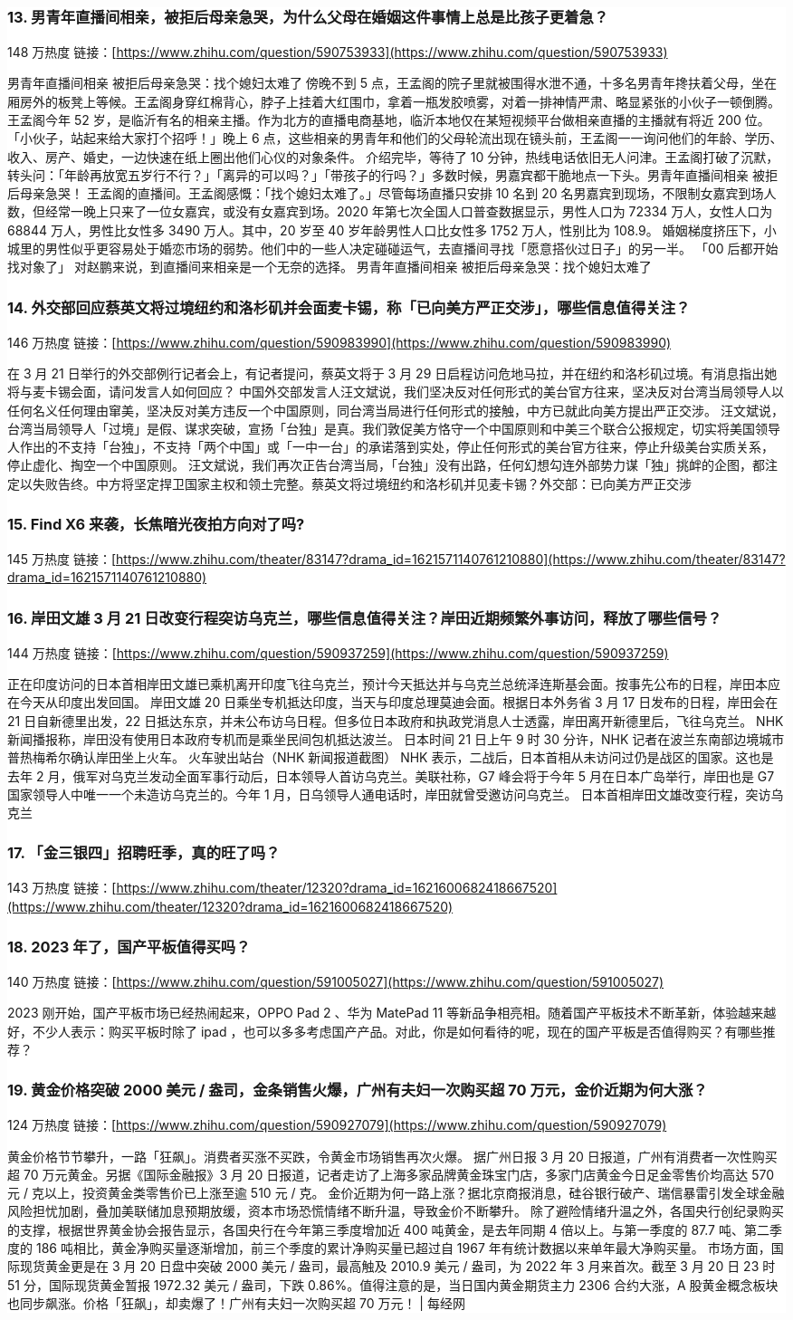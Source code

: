 ### 13. 男青年直播间相亲，被拒后母亲急哭，为什么父母在婚姻这件事情上总是比孩子更着急？
148 万热度 链接：[https://www.zhihu.com/question/590753933](https://www.zhihu.com/question/590753933)

男青年直播间相亲 被拒后母亲急哭：找个媳妇太难了 傍晚不到 5 点，王孟阁的院子里就被围得水泄不通，十多名男青年搀扶着父母，坐在厢房外的板凳上等候。王孟阁身穿红棉背心，脖子上挂着大红围巾，拿着一瓶发胶喷雾，对着一排神情严肃、略显紧张的小伙子一顿倒腾。 王孟阁今年 52 岁，是临沂有名的相亲主播。作为北方的直播电商基地，临沂本地仅在某短视频平台做相亲直播的主播就有将近 200 位。 「小伙子，站起来给大家打个招呼！」晚上 6 点，这些相亲的男青年和他们的父母轮流出现在镜头前，王孟阁一一询问他们的年龄、学历、收入、房产、婚史，一边快速在纸上圈出他们心仪的对象条件。 介绍完毕，等待了 10 分钟，热线电话依旧无人问津。王孟阁打破了沉默，转头问：「年龄再放宽五岁行不行？」「离异的可以吗？」「带孩子的行吗？」多数时候，男嘉宾都干脆地点一下头。男青年直播间相亲 被拒后母亲急哭！ 王孟阁的直播间。王孟阁感慨：「找个媳妇太难了。」尽管每场直播只安排 10 名到 20 名男嘉宾到现场，不限制女嘉宾到场人数，但经常一晚上只来了一位女嘉宾，或没有女嘉宾到场。2020 年第七次全国人口普查数据显示，男性人口为 72334 万人，女性人口为 68844 万人，男性比女性多 3490 万人。其中，20 岁至 40 岁年龄男性人口比女性多 1752 万人，性别比为 108.9。 婚姻梯度挤压下，小城里的男性似乎更容易处于婚恋市场的弱势。他们中的一些人决定碰碰运气，去直播间寻找「愿意搭伙过日子」的另一半。 「00 后都开始找对象了」 对赵鹏来说，到直播间来相亲是一个无奈的选择。 男青年直播间相亲 被拒后母亲急哭：找个媳妇太难了

### 14. 外交部回应蔡英文将过境纽约和洛杉矶并会面麦卡锡，称「已向美方严正交涉」，哪些信息值得关注？
146 万热度 链接：[https://www.zhihu.com/question/590983990](https://www.zhihu.com/question/590983990)

在 3 月 21 日举行的外交部例行记者会上，有记者提问，蔡英文将于 3 月 29 日启程访问危地马拉，并在纽约和洛杉矶过境。有消息指出她将与麦卡锡会面，请问发言人如何回应？ 中国外交部发言人汪文斌说，我们坚决反对任何形式的美台官方往来，坚决反对台湾当局领导人以任何名义任何理由窜美，坚决反对美方违反一个中国原则，同台湾当局进行任何形式的接触，中方已就此向美方提出严正交涉。 汪文斌说，台湾当局领导人「过境」是假、谋求突破，宣扬「台独」是真。我们敦促美方恪守一个中国原则和中美三个联合公报规定，切实将美国领导人作出的不支持「台独」，不支持「两个中国」或「一中一台」的承诺落到实处，停止任何形式的美台官方往来，停止升级美台实质关系，停止虚化、掏空一个中国原则。 汪文斌说，我们再次正告台湾当局，「台独」没有出路，任何幻想勾连外部势力谋「独」挑衅的企图，都注定以失败告终。中方将坚定捍卫国家主权和领土完整。蔡英文将过境纽约和洛杉矶并见麦卡锡？外交部：已向美方严正交涉

### 15. Find X6 来袭，长焦暗光夜拍方向对了吗?
145 万热度 链接：[https://www.zhihu.com/theater/83147?drama_id=1621571140761210880](https://www.zhihu.com/theater/83147?drama_id=1621571140761210880)



### 16. 岸田文雄 3 月 21 日改变行程突访乌克兰，哪些信息值得关注？岸田近期频繁外事访问，释放了哪些信号？
144 万热度 链接：[https://www.zhihu.com/question/590937259](https://www.zhihu.com/question/590937259)

正在印度访问的日本首相岸田文雄已乘机离开印度飞往乌克兰，预计今天抵达并与乌克兰总统泽连斯基会面。按事先公布的日程，岸田本应在今天从印度出发回国。 岸田文雄 20 日乘坐专机抵达印度，当天与印度总理莫迪会面。根据日本外务省 3 月 17 日发布的日程，岸田会在 21 日自新德里出发，22 日抵达东京，并未公布访乌日程。但多位日本政府和执政党消息人士透露，岸田离开新德里后，飞往乌克兰。 NHK 新闻播报称，岸田没有使用日本政府专机而是乘坐民间包机抵达波兰。 日本时间 21 日上午 9 时 30 分许，NHK 记者在波兰东南部边境城市普热梅希尔确认岸田坐上火车。 火车驶出站台（NHK 新闻报道截图） NHK 表示，二战后，日本首相从未访问过仍是战区的国家。这也是去年 2 月，俄军对乌克兰发动全面军事行动后，日本领导人首访乌克兰。美联社称，G7 峰会将于今年 5 月在日本广岛举行，岸田也是 G7 国家领导人中唯一一个未造访乌克兰的。今年 1 月，日乌领导人通电话时，岸田就曾受邀访问乌克兰。 日本首相岸田文雄改变行程，突访乌克兰

### 17. 「金三银四」招聘旺季，真的旺了吗？
143 万热度 链接：[https://www.zhihu.com/theater/12320?drama_id=1621600682418667520](https://www.zhihu.com/theater/12320?drama_id=1621600682418667520)



### 18. 2023 年了，国产平板值得买吗？
140 万热度 链接：[https://www.zhihu.com/question/591005027](https://www.zhihu.com/question/591005027)

2023 刚开始，国产平板市场已经热闹起来，OPPO Pad 2 、华为 MatePad 11 等新品争相亮相。随着国产平板技术不断革新，体验越来越好，不少人表示：购买平板时除了 ipad ，也可以多多考虑国产产品。对此，你是如何看待的呢，现在的国产平板是否值得购买？有哪些推荐？

### 19. 黄金价格突破 2000 美元 / 盎司，金条销售火爆，广州有夫妇一次购买超 70 万元，金价近期为何大涨？
124 万热度 链接：[https://www.zhihu.com/question/590927079](https://www.zhihu.com/question/590927079)

黄金价格节节攀升，一路「狂飙」。消费者买涨不买跌，令黄金市场销售再次火爆。 据广州日报 3 月 20 日报道，广州有消费者一次性购买超 70 万元黄金。另据《国际金融报》3 月 20 日报道，记者走访了上海多家品牌黄金珠宝门店，多家门店黄金今日足金零售价均高达 570 元 / 克以上，投资黄金类零售价已上涨至逾 510 元 / 克。 金价近期为何一路上涨？据北京商报消息，硅谷银行破产、瑞信暴雷引发全球金融风险担忧加剧，叠加美联储加息预期放缓，资本市场恐慌情绪不断升温，导致金价不断攀升。 除了避险情绪升温之外，各国央行创纪录购买的支撑，根据世界黄金协会报告显示，各国央行在今年第三季度增加近 400 吨黄金，是去年同期 4 倍以上。与第一季度的 87.7 吨、第二季度的 186 吨相比，黄金净购买量逐渐增加，前三个季度的累计净购买量已超过自 1967 年有统计数据以来单年最大净购买量。 市场方面，国际现货黄金更是在 3 月 20 日盘中突破 2000 美元 / 盎司，最高触及 2010.9 美元 / 盎司，为 2022 年 3 月来首次。截至 3 月 20 日 23 时 51 分，国际现货黄金暂报 1972.32 美元 / 盎司，下跌 0.86%。值得注意的是，当日国内黄金期货主力 2306 合约大涨，A 股黄金概念板块也同步飙涨。价格「狂飙」，却卖爆了！广州有夫妇一次购买超 70 万元！ | 每经网
